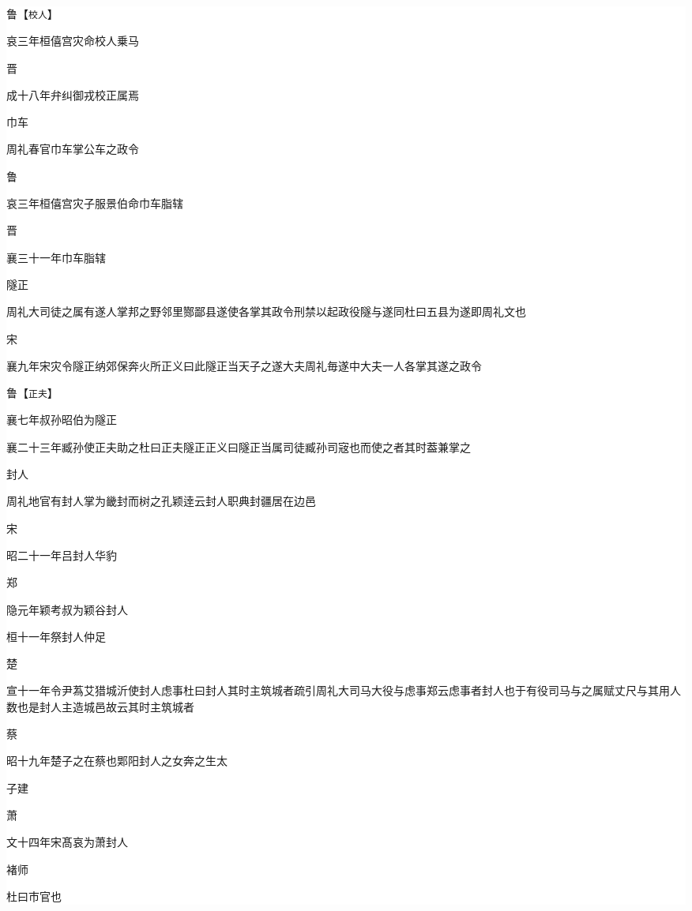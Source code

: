 鲁【`校人`】  

哀三年桓僖宫灾命校人乗马  

晋  

成十八年弁纠御戎校正属焉  

巾车  

周礼春官巾车掌公车之政令  

鲁  

哀三年桓僖宫灾子服景伯命巾车脂辖  

晋  

襄三十一年巾车脂辖  

隧正  

周礼大司徒之属有遂人掌邦之野邻里酂鄙县遂使各掌其政令刑禁以起政役隧与遂同杜曰五县为遂即周礼文也  

宋  

襄九年宋灾令隧正纳郊保奔火所正义曰此隧正当天子之遂大夫周礼毎遂中大夫一人各掌其遂之政令  

鲁【`正夫`】  

襄七年叔孙昭伯为隧正  

襄二十三年臧孙使正夫助之杜曰正夫隧正正义曰隧正当属司徒臧孙司宼也而使之者其时葢兼掌之  

封人  

周礼地官有封人掌为畿封而树之孔颖逹云封人职典封疆居在边邑  

宋  

昭二十一年吕封人华豹  

郑  

隐元年颖考叔为颖谷封人  

桓十一年祭封人仲足  

楚  

宣十一年令尹蒍艾猎城沂使封人虑事杜曰封人其时主筑城者疏引周礼大司马大役与虑事郑云虑事者封人也于有役司马与之属赋丈尺与其用人数也是封人主造城邑故云其时主筑城者  

蔡  

昭十九年楚子之在蔡也郹阳封人之女奔之生太  

子建  

萧  

文十四年宋髙哀为萧封人  

褚师  

杜曰市官也  
